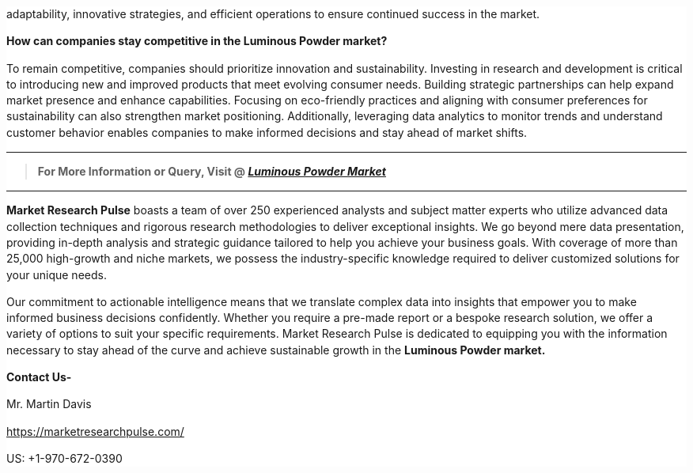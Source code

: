 adaptability, innovative strategies, and efficient operations to ensure continued success in the market.</p><p><strong>How can companies stay competitive in the Luminous Powder market?</strong></p><p>To remain competitive, companies should prioritize innovation and sustainability. Investing in research and development is critical to introducing new and improved products that meet evolving consumer needs. Building strategic partnerships can help expand market presence and enhance capabilities. Focusing on eco-friendly practices and aligning with consumer preferences for sustainability can also strengthen market positioning. Additionally, leveraging data analytics to monitor trends and understand customer behavior enables companies to make informed decisions and stay ahead of market shifts.</p><hr /><blockquote><p><strong>For More Information or Query, Visit @&nbsp;<em><a href="https://marketresearchpulse.com/report/150039/luminous-powder-market?utm_source=Linkedin&utm_medium=022">Luminous Powder Market</a></em></strong></p></blockquote><hr /><p><strong>Market Research Pulse</strong> boasts a team of over 250 experienced analysts and subject matter experts who utilize advanced data collection techniques and rigorous research methodologies to deliver exceptional insights. We go beyond mere data presentation, providing in-depth analysis and strategic guidance tailored to help you achieve your business goals. With coverage of more than 25,000 high-growth and niche markets, we possess the industry-specific knowledge required to deliver customized solutions for your unique needs.</p><p>Our commitment to actionable intelligence means that we translate complex data into insights that empower you to make informed business decisions confidently. Whether you require a pre-made report or a bespoke research solution, we offer a variety of options to suit your specific requirements. Market Research Pulse is dedicated to equipping you with the information necessary to stay ahead of the curve and achieve sustainable growth in the <strong>Luminous Powder market.</strong></p><p><strong>Contact Us-</strong></p><p>Mr. Martin Davis</p><p>https://marketresearchpulse.com/</p><p>US: +1-970-672-0390</p>
